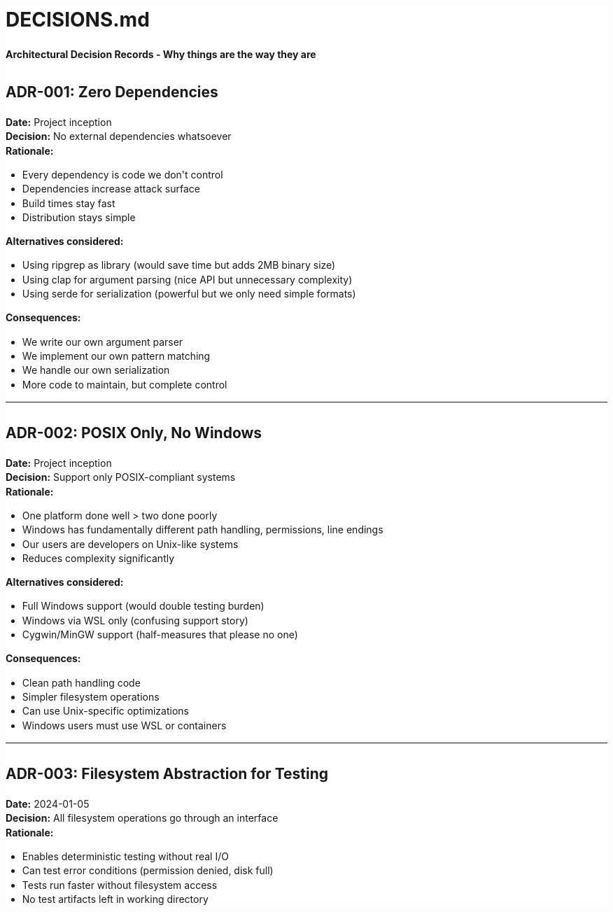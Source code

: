 # DECISIONS.md

**Architectural Decision Records - Why things are the way they are**

## ADR-001: Zero Dependencies
**Date:** Project inception  
**Decision:** No external dependencies whatsoever  
**Rationale:** 
- Every dependency is code we don't control
- Dependencies increase attack surface
- Build times stay fast
- Distribution stays simple

**Alternatives considered:**
- Using ripgrep as library (would save time but adds 2MB binary size)
- Using clap for argument parsing (nice API but unnecessary complexity)
- Using serde for serialization (powerful but we only need simple formats)

**Consequences:**
- We write our own argument parser
- We implement our own pattern matching
- We handle our own serialization
- More code to maintain, but complete control

---

## ADR-002: POSIX Only, No Windows
**Date:** Project inception  
**Decision:** Support only POSIX-compliant systems  
**Rationale:**
- One platform done well > two done poorly
- Windows has fundamentally different path handling, permissions, line endings
- Our users are developers on Unix-like systems
- Reduces complexity significantly

**Alternatives considered:**
- Full Windows support (would double testing burden)
- Windows via WSL only (confusing support story)
- Cygwin/MinGW support (half-measures that please no one)

**Consequences:**
- Clean path handling code
- Simpler filesystem operations
- Can use Unix-specific optimizations
- Windows users must use WSL or containers

---

## ADR-003: Filesystem Abstraction for Testing
**Date:** 2024-01-05  
**Decision:** All filesystem operations go through an interface  
**Rationale:**
- Enables deterministic testing without real I/O
- Can test error conditions (permission denied, disk full)
- Tests run faster without filesystem access
- No test artifacts left in working directory

